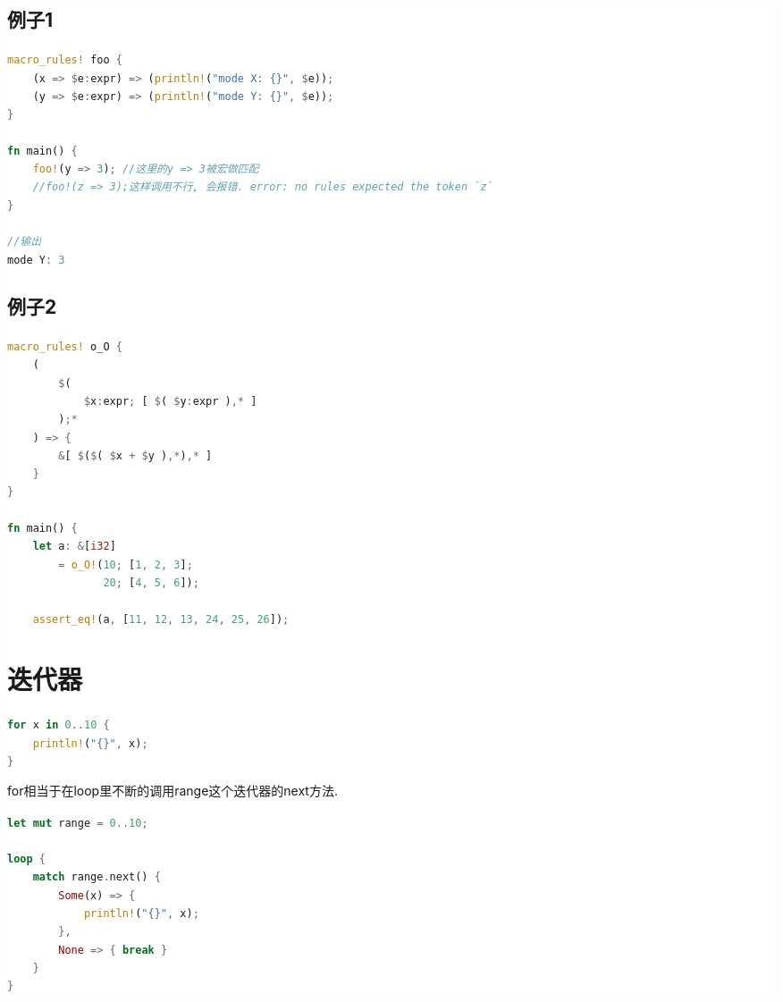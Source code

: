 ## 例子1
```rust
macro_rules! foo {
    (x => $e:expr) => (println!("mode X: {}", $e));
    (y => $e:expr) => (println!("mode Y: {}", $e));
}

fn main() {
    foo!(y => 3); //这里的y => 3被宏做匹配
    //foo!(z => 3);这样调用不行, 会报错. error: no rules expected the token `z`
}

//输出
mode Y: 3
```

## 例子2
```rust
macro_rules! o_O {
    (
        $(
            $x:expr; [ $( $y:expr ),* ]
        );*
    ) => {
        &[ $($( $x + $y ),*),* ]
    }
}

fn main() {
    let a: &[i32]
        = o_O!(10; [1, 2, 3];
               20; [4, 5, 6]);

    assert_eq!(a, [11, 12, 13, 24, 25, 26]);

```

# 迭代器
```rust
for x in 0..10 {
    println!("{}", x);
}
```
for相当于在loop里不断的调用range这个迭代器的next方法.
```rust
let mut range = 0..10;

loop {
    match range.next() {
        Some(x) => {
            println!("{}", x);
        },
        None => { break }
    }
}
```
